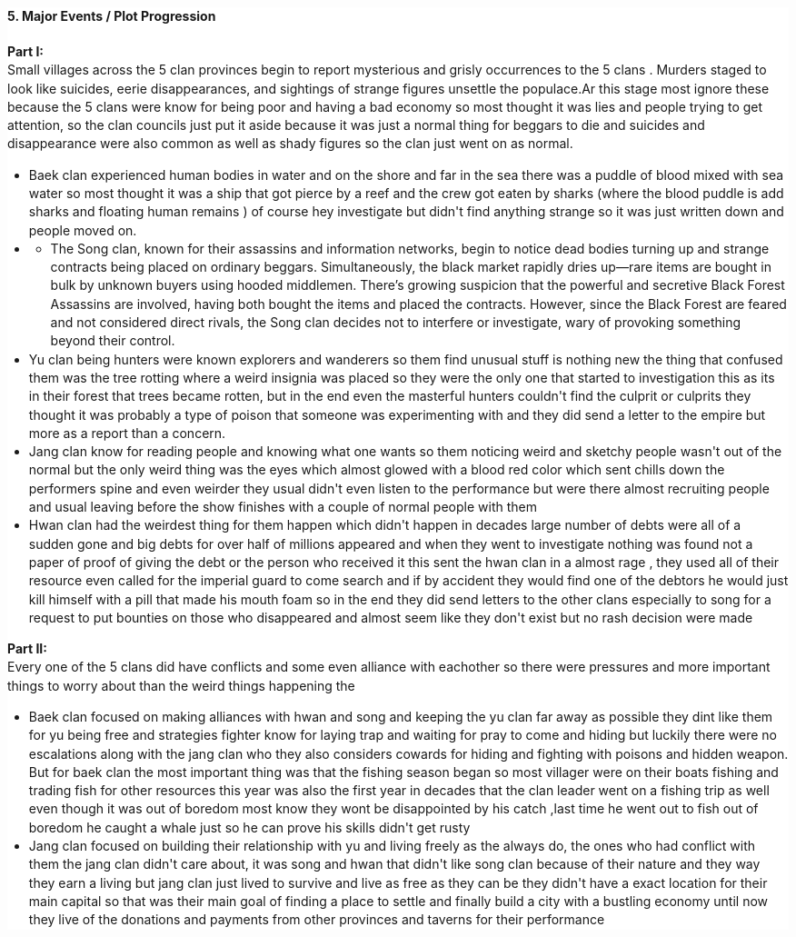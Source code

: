 
#### **5. Major Events / Plot Progression**

**Part I:**  
Small villages across the 5 clan provinces begin to report mysterious and grisly occurrences to the 5 clans . Murders staged to look like suicides, eerie disappearances, and sightings of strange figures unsettle the populace.Ar this stage most ignore these because the 5 clans were know for being poor and having a bad economy so most thought it was lies and people trying to get attention, so the clan councils just put it aside because it was just a normal thing for beggars to die and suicides and disappearance were also common as well as shady figures so the clan just went on as normal. 

- Baek clan experienced human bodies in water and on the shore and far in the sea there was a puddle of blood mixed with sea water so most thought it was a ship that got pierce by a reef and the crew got eaten by sharks (where the blood puddle is add sharks and floating human remains ) of course hey investigate but didn't find anything strange so it was just written down and people moved on.
- - The Song clan, known for their assassins and information networks, begin to notice dead bodies turning up and strange contracts being placed on ordinary beggars. Simultaneously, the black market rapidly dries up—rare items are bought in bulk by unknown buyers using hooded middlemen. There’s growing suspicion that the powerful and secretive Black Forest Assassins are involved, having both bought the items and placed the contracts. However, since the Black Forest are feared and not considered direct rivals, the Song clan decides not to interfere or investigate, wary of provoking something beyond their control.
- Yu clan being hunters were known explorers and wanderers so them find unusual stuff is nothing new the thing that confused them was the tree rotting where a weird insignia was placed so they were the only one that started to investigation this as its in their forest that trees became rotten, but in the end even the masterful hunters couldn't find the culprit or culprits they thought it was probably a type of poison that someone was experimenting with and they did send a letter to the empire but more as a report than a concern.
- Jang clan know for reading people and knowing what one wants so them noticing weird and sketchy people wasn't out of the normal but the only weird thing was the eyes which almost glowed with a blood red color which sent chills down the performers spine and even weirder they usual didn't even listen to the performance but were there almost recruiting people and usual leaving before the show finishes with a couple of normal people with them
- Hwan clan had the weirdest thing for them happen which didn't happen in decades large number of debts were all of a sudden gone and big debts for over half of millions appeared and when they went to investigate nothing was found not a paper of proof of giving the debt or the person who received it this sent the hwan clan in a almost rage , they used all of their resource even called for the imperial guard to come search and if by accident they would find one of the debtors he would just kill himself with a pill that made his mouth foam so in the end they did send letters to the other clans especially to song for a request to put bounties on those who disappeared and almost seem like they don't exist but no rash decision were made

**Part II:**  
Every one of the 5 clans did have conflicts and some even alliance with eachother so there were pressures and more important things to worry about than the weird things happening the
- Baek clan focused on making alliances with hwan and song and keeping the yu clan far away as possible they dint like them for yu being free and strategies fighter know for laying trap and waiting for pray to come and hiding but luckily there were no escalations along with the jang clan who they also considers cowards for hiding and fighting with poisons and hidden weapon. But for baek clan the most important thing was that the fishing season began so most villager were on their boats fishing and trading fish for other resources this year was also the first year in decades that the clan leader went on a fishing trip as well even though it was out of boredom most know they wont be disappointed by his catch ,last time he went out to fish out of boredom he caught a whale just so he can prove his skills didn't get rusty 
- Jang clan focused on building their relationship with  yu and living freely as the always do, the ones who had conflict with them the jang clan didn't care about, it was song and hwan that didn't like song clan because of their nature and they way they earn a living but jang clan just lived to survive and live as free as they can be they didn't have a exact location for their main capital so that was their main goal of finding a place to settle and finally build a city with a bustling economy until now they live of the donations and payments from other provinces and taverns for their performance